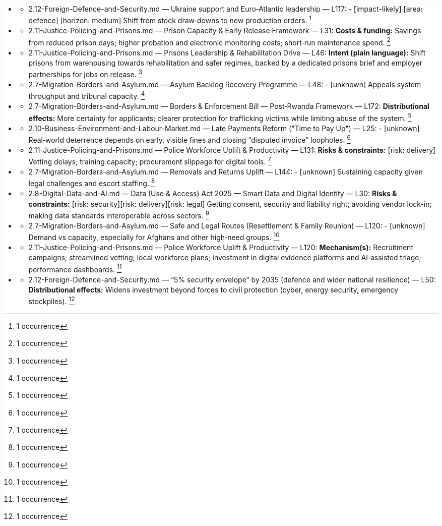 - [^mod-ukr-2025]: 1 occurrence
  - 2.12-Foreign-Defence-and-Security.md — Ukraine support and Euro‑Atlantic leadership — L117: - [impact-likely] [area: defence] [horizon: medium] Shift from stock draw‑downs to new production orders. [^mod-ukr-2025]

- [^moj-ia-2025]: 1 occurrence
  - 2.11-Justice-Policing-and-Prisons.md — Prison Capacity & Early Release Framework — L31: **Costs & funding:** Savings from reduced prison days; higher probation and electronic monitoring costs; short‑run maintenance spend. [^moj-ia-2025]

- [^moj-minister-2024]: 1 occurrence
  - 2.11-Justice-Policing-and-Prisons.md — Prisons Leadership & Rehabilitation Drive — L46: **Intent (plain language):** Shift prisons from warehousing towards rehabilitation and safer regimes, backed by a dedicated prisons brief and employer partnerships for jobs on release. [^moj-minister-2024]

- [^moj-tribunals-2025]: 1 occurrence
  - 2.7-Migration-Borders-and-Asylum.md — Asylum Backlog Recovery Programme — L48: - [unknown] Appeals system throughput and tribunal capacity. [^moj-tribunals-2025]

- [^ms-guidance-2025]: 1 occurrence
  - 2.7-Migration-Borders-and-Asylum.md — Borders & Enforcement Bill — Post‑Rwanda Framework — L172: **Distributional effects:** More certainty for applicants; clearer protection for trafficking victims while limiting abuse of the system. [^ms-guidance-2025]

- [^nao-oversight-2025]: 1 occurrence
  - 2.10-Business-Environment-and-Labour-Market.md — Late Payments Reform ("Time to Pay Up") — L25: - [unknown] Real‑world deterrence depends on early, visible fines and closing “disputed invoice” loopholes. [^nao-oversight-2025]

- [^nao-policing-2025]: 1 occurrence
  - 2.11-Justice-Policing-and-Prisons.md — Police Workforce Uplift & Productivity — L131: **Risks & constraints:** [risk: delivery] Vetting delays; training capacity; procurement slippage for digital tools. [^nao-policing-2025]

- [^nao-returns-2025]: 1 occurrence
  - 2.7-Migration-Borders-and-Asylum.md — Removals and Returns Uplift — L144: - [unknown] Sustaining capacity given legal challenges and escort staffing. [^nao-returns-2025]

- [^ncc-tech-2025]: 1 occurrence
  - 2.8-Digital-Data-and-AI.md — Data (Use & Access) Act 2025 — Smart Data and Digital Identity — L30: **Risks & constraints:** [risk: security][risk: delivery][risk: legal] Getting consent, security and liability right; avoiding vendor lock-in; making data standards interoperable across sectors. [^ncc-tech-2025]

- [^ngo-monitor-2025]: 1 occurrence
  - 2.7-Migration-Borders-and-Asylum.md — Safe and Legal Routes (Resettlement & Family Reunion) — L120: - [unknown] Demand vs capacity, especially for Afghans and other high‑need groups. [^ngo-monitor-2025]

- [^npcc-productivity-2025]: 1 occurrence
  - 2.11-Justice-Policing-and-Prisons.md — Police Workforce Uplift & Productivity — L120: **Mechanism(s):** Recruitment campaigns; streamlined vetting; local workforce plans; investment in digital evidence platforms and AI‑assisted triage; performance dashboards. [^npcc-productivity-2025]

- [^npsa-2025]: 1 occurrence
  - 2.12-Foreign-Defence-and-Security.md — “5% security envelope” by 2035 (defence and wider national resilience) — L50: **Distributional effects:** Widens investment beyond forces to civil protection (cyber, energy security, emergency stockpiles). [^npsa-2025]

